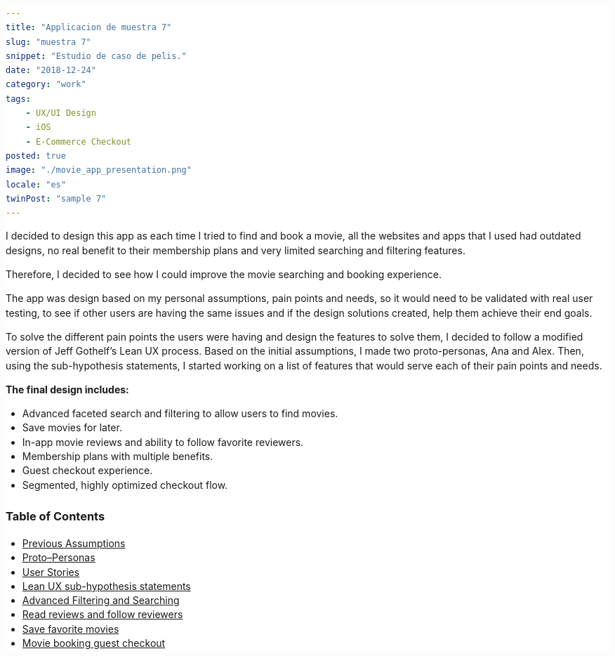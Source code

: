 ```yaml
---
title: "Applicacion de muestra 7"
slug: "muestra 7"
snippet: "Estudio de caso de pelis."
date: "2018-12-24"
category: "work"
tags:
    - UX/UI Design
    - iOS
    - E-Commerce Checkout
posted: true
image: "./movie_app_presentation.png"
locale: "es"
twinPost: "sample 7"
---
```


I decided to design this app as each time I tried to find and book a movie, all the websites and apps that I used had outdated designs, no real benefit to their membership plans and very limited searching and filtering features.

Therefore, I decided to see how I could improve the movie searching and booking experience.

The app was design based on my personal assumptions, pain points and needs, so it would need to be validated with real user testing, to see if other users are having the same issues and if the design solutions created, help them achieve their end goals.

To solve the different pain points the users were having and design the features to solve them, I decided to follow a modified version of Jeff Gothelf’s Lean UX process. Based on the initial assumptions, I made two proto-personas, Ana and Alex. Then, using the sub-hypothesis statements, I started working on a list of features that would serve each of their pain points and needs.

**The final design includes:**

* Advanced faceted search and filtering to allow users to find movies.
* Save movies for later.
* In-app movie reviews and ability to follow favorite reviewers.
* Membership plans with multiple benefits.
* Guest checkout experience.
* Segmented, highly optimized checkout flow.

<div class="toc">
<h3 class="toc__title">Table of Contents</h3>


- [Previous Assumptions](#previous-assumptions)
- [Proto–Personas](#protopersonas)
- [User Stories](#user-stories)
- [Lean UX sub-hypothesis statements](#lean-ux-sub-hypothesis-statements)
- [Advanced Filtering and Searching](#advanced-filtering-and-searching)
- [Read reviews and follow reviewers](#read-reviews-and-follow-reviewers)
- [Save favorite movies](#save-favorite-movies)
- [Movie booking guest checkout](#movie-booking-guest-checkout)
